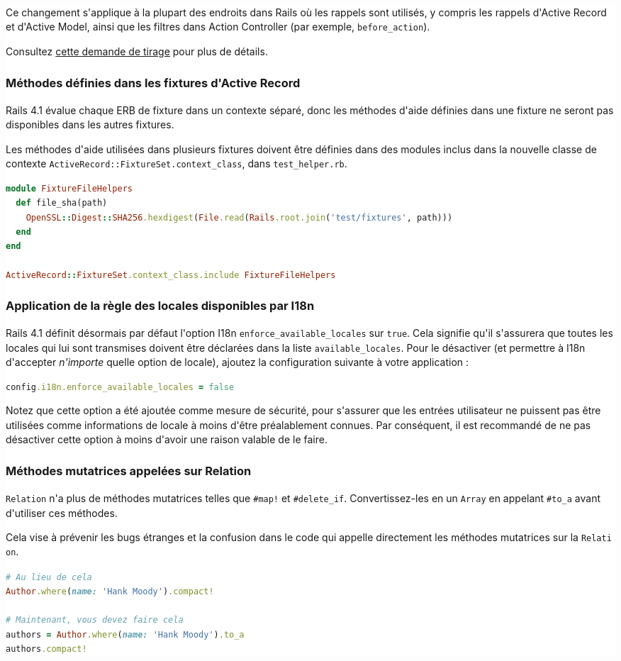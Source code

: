 Ce changement s'applique à la plupart des endroits dans Rails où les rappels sont utilisés, y compris les rappels d'Active Record et d'Active Model, ainsi que les filtres dans Action Controller (par exemple, `before_action`).

Consultez [cette demande de tirage](https://github.com/rails/rails/pull/13271) pour plus de détails.

### Méthodes définies dans les fixtures d'Active Record

Rails 4.1 évalue chaque ERB de fixture dans un contexte séparé, donc les méthodes d'aide définies dans une fixture ne seront pas disponibles dans les autres fixtures.

Les méthodes d'aide utilisées dans plusieurs fixtures doivent être définies dans des modules inclus dans la nouvelle classe de contexte `ActiveRecord::FixtureSet.context_class`, dans `test_helper.rb`.

```ruby
module FixtureFileHelpers
  def file_sha(path)
    OpenSSL::Digest::SHA256.hexdigest(File.read(Rails.root.join('test/fixtures', path)))
  end
end

ActiveRecord::FixtureSet.context_class.include FixtureFileHelpers
```

### Application de la règle des locales disponibles par I18n

Rails 4.1 définit désormais par défaut l'option I18n `enforce_available_locales` sur `true`. Cela signifie qu'il s'assurera que toutes les locales qui lui sont transmises doivent être déclarées dans la liste `available_locales`.
Pour le désactiver (et permettre à I18n d'accepter *n'importe* quelle option de locale), ajoutez la configuration suivante à votre application :

```ruby
config.i18n.enforce_available_locales = false
```

Notez que cette option a été ajoutée comme mesure de sécurité, pour s'assurer que les entrées utilisateur ne puissent pas être utilisées comme informations de locale à moins d'être préalablement connues. Par conséquent, il est recommandé de ne pas désactiver cette option à moins d'avoir une raison valable de le faire.

### Méthodes mutatrices appelées sur Relation

`Relation` n'a plus de méthodes mutatrices telles que `#map!` et `#delete_if`. Convertissez-les en un `Array` en appelant `#to_a` avant d'utiliser ces méthodes.

Cela vise à prévenir les bugs étranges et la confusion dans le code qui appelle directement les méthodes mutatrices sur la `Relation`.

```ruby
# Au lieu de cela
Author.where(name: 'Hank Moody').compact!

# Maintenant, vous devez faire cela
authors = Author.where(name: 'Hank Moody').to_a
authors.compact!
```
